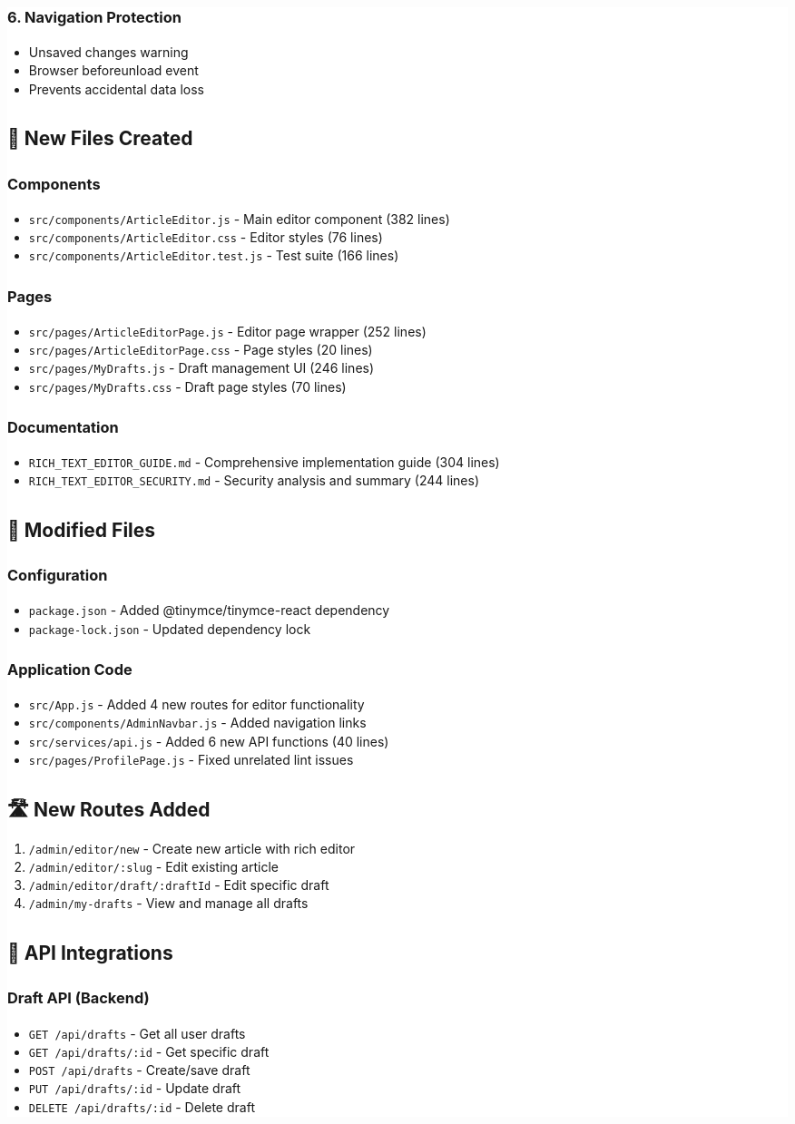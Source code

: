### 6. Navigation Protection
- Unsaved changes warning
- Browser beforeunload event
- Prevents accidental data loss

## 📁 New Files Created

### Components
- `src/components/ArticleEditor.js` - Main editor component (382 lines)
- `src/components/ArticleEditor.css` - Editor styles (76 lines)
- `src/components/ArticleEditor.test.js` - Test suite (166 lines)

### Pages
- `src/pages/ArticleEditorPage.js` - Editor page wrapper (252 lines)
- `src/pages/ArticleEditorPage.css` - Page styles (20 lines)
- `src/pages/MyDrafts.js` - Draft management UI (246 lines)
- `src/pages/MyDrafts.css` - Draft page styles (70 lines)

### Documentation
- `RICH_TEXT_EDITOR_GUIDE.md` - Comprehensive implementation guide (304 lines)
- `RICH_TEXT_EDITOR_SECURITY.md` - Security analysis and summary (244 lines)

## 🔄 Modified Files

### Configuration
- `package.json` - Added @tinymce/tinymce-react dependency
- `package-lock.json` - Updated dependency lock

### Application Code
- `src/App.js` - Added 4 new routes for editor functionality
- `src/components/AdminNavbar.js` - Added navigation links
- `src/services/api.js` - Added 6 new API functions (40 lines)
- `src/pages/ProfilePage.js` - Fixed unrelated lint issues

## 🛣️ New Routes Added

1. `/admin/editor/new` - Create new article with rich editor
2. `/admin/editor/:slug` - Edit existing article  
3. `/admin/editor/draft/:draftId` - Edit specific draft
4. `/admin/my-drafts` - View and manage all drafts

## 🔌 API Integrations

### Draft API (Backend)
- `GET /api/drafts` - Get all user drafts
- `GET /api/drafts/:id` - Get specific draft
- `POST /api/drafts` - Create/save draft
- `PUT /api/drafts/:id` - Update draft
- `DELETE /api/drafts/:id` - Delete draft
